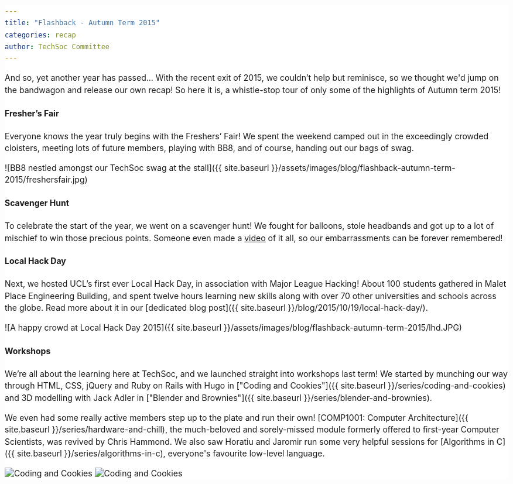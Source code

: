 ```yaml
---
title: "Flashback - Autumn Term 2015"
categories: recap
author: TechSoc Committee
---
```


And so, yet another year has passed... With the recent exit of 2015, we couldn’t help but reminisce, so we thought we'd jump on the bandwagon and release our own recap! So here it is, a whistle-stop tour of only some of the highlights of Autumn term 2015!
 
#### Fresher’s Fair

Everyone knows the year truly begins with the Freshers’ Fair! We spent the weekend camped out in the exceedingly crowded cloisters, meeting lots of future members, playing with BB8, and of course, handing out our bags of swag.

![BB8 nestled amongst our TechSoc swag at the stall]({{ site.baseurl }}/assets/images/blog/flashback-autumn-term-2015/freshersfair.jpg)

#### Scavenger Hunt

To celebrate the start of the year, we went on a scavenger hunt! We fought for balloons, stole headbands and got up to a lot of mischief to win those precious points. Someone even made a [video](http://www.youtube.com/watch?v=rwiZ5WAij0Q) of it all, so our embarrassments can be forever remembered! 

#### Local Hack Day

Next, we hosted UCL’s first ever Local Hack Day, in association with Major League Hacking! About 100 students gathered in Malet Place Engineering Building, and spent twelve hours learning new skills along with over 70 other universities and schools across the globe. Read more about it in our [dedicated blog post]({{ site.baseurl }}/blog/2015/10/19/local-hack-day/).

![A happy crowd at Local Hack Day 2015]({{ site.baseurl }}/assets/images/blog/flashback-autumn-term-2015/lhd.JPG)

#### Workshops

We’re all about the learning here at TechSoc, and we launched straight into workshops last term! We started by munching our way through HTML, CSS, jQuery and Ruby on Rails with Hugo in ["Coding and Cookies"]({{ site.baseurl }}/series/coding-and-cookies) and 3D modelling with Jack Adler in ["Blender and Brownies"]({{ site.baseurl }}/series/blender-and-brownies).



We even had some really active members step up to the plate and run their own! [COMP1001: Computer Architecture]({{ site.baseurl }}/series/hardware-and-chill), the much-beloved and sorely-missed module formerly offered to first-year Computer Scientists, was revived by Chris Hammond. We also saw Horatiu and Jaromir run some very helpful sessions for [Algorithms in C]({{ site.baseurl }}/series/algorithms-in-c), everyone's favourite low-level language.

<img class="three-wide" alt="Coding and Cookies" src="{{ site.baseurl }}/assets/images/blog/flashback-autumn-term-2015/hardwareandchill.jpg"/>

<img class="three-wide" alt="Coding and Cookies" src="{{ site.baseurl }}/assets/images/blog/flashback-autumn-term-2015/3dblender.jpg"/>

